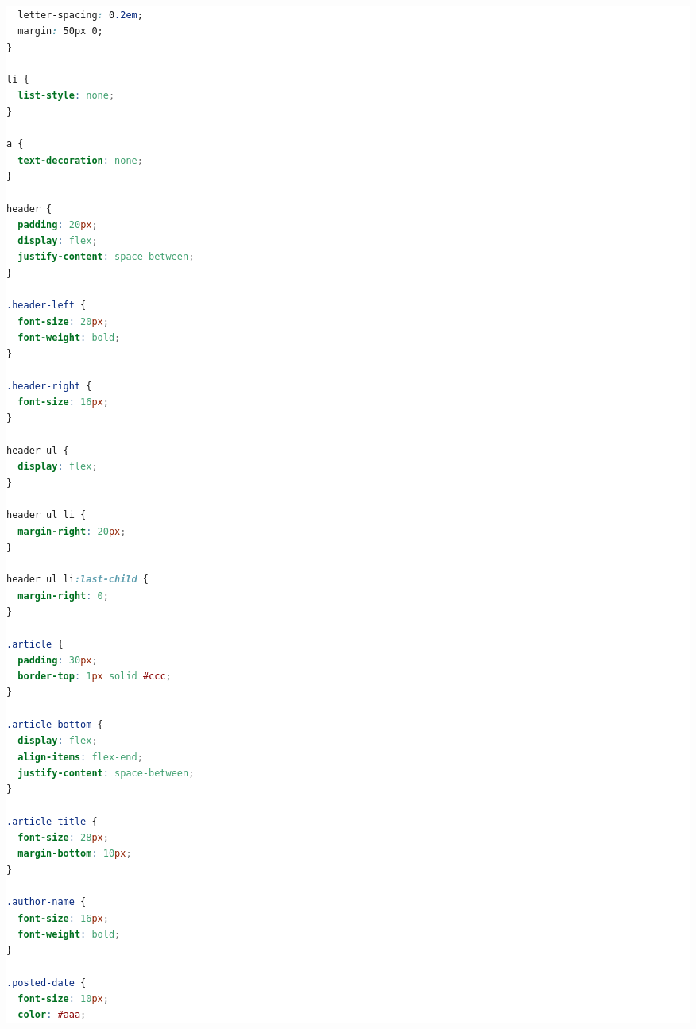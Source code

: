 ```css:app/stylesheets/application.css
  letter-spacing: 0.2em;
  margin: 50px 0;
}

li {
  list-style: none;
}

a {
  text-decoration: none;
}

header {
  padding: 20px;
  display: flex;
  justify-content: space-between;
}

.header-left {
  font-size: 20px;
  font-weight: bold;
}

.header-right {
  font-size: 16px;
}

header ul {
  display: flex;
}

header ul li {
  margin-right: 20px;
}

header ul li:last-child {
  margin-right: 0;
}

.article {
  padding: 30px;
  border-top: 1px solid #ccc;
}

.article-bottom {
  display: flex;
  align-items: flex-end;
  justify-content: space-between;
}

.article-title {
  font-size: 28px;
  margin-bottom: 10px;
}

.author-name {
  font-size: 16px;
  font-weight: bold;
}

.posted-date {
  font-size: 10px;
  color: #aaa;
```